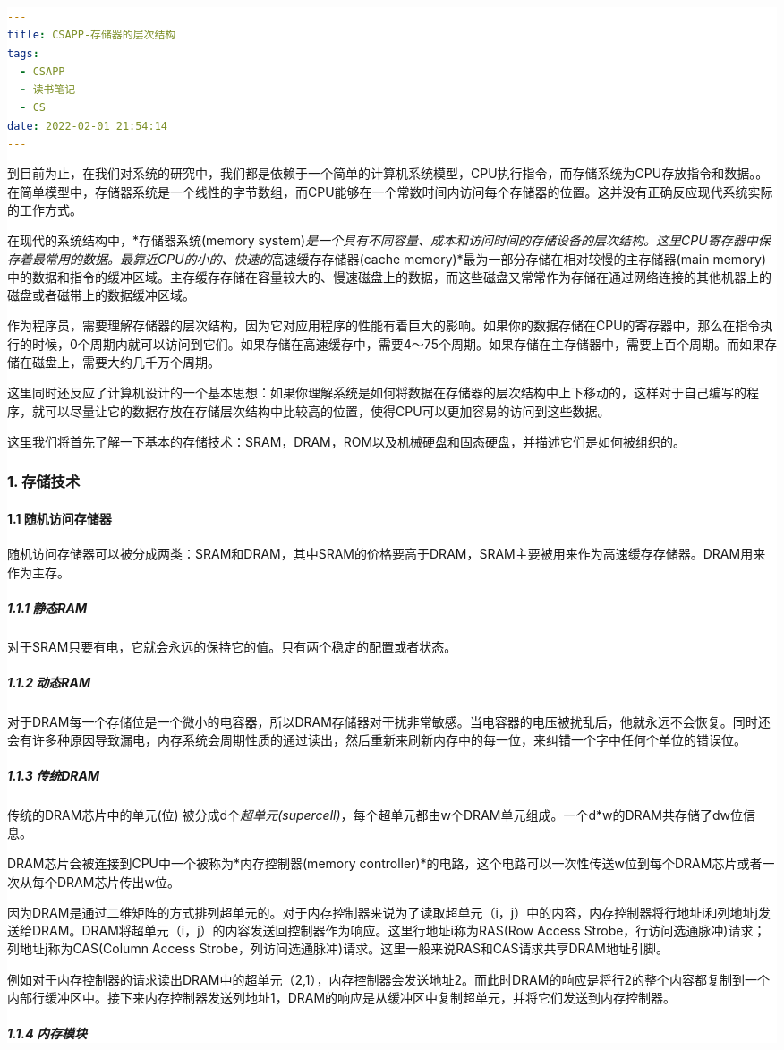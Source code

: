 ```yaml
---
title: CSAPP-存储器的层次结构
tags:
  - CSAPP
  - 读书笔记
  - CS
date: 2022-02-01 21:54:14
---
```



到目前为止，在我们对系统的研究中，我们都是依赖于一个简单的计算机系统模型，CPU执行指令，而存储系统为CPU存放指令和数据。。在简单模型中，存储器系统是一个线性的字节数组，而CPU能够在一个常数时间内访问每个存储器的位置。这并没有正确反应现代系统实际的工作方式。

在现代的系统结构中，*存储器系统(memory system)*是一个具有不同容量、成本和访问时间的存储设备的层次结构。这里CPU寄存器中保存着最常用的数据。最靠近CPU的小的、快速的*高速缓存存储器(cache memory)*最为一部分存储在相对较慢的主存储器(main memory)中的数据和指令的缓冲区域。主存缓存存储在容量较大的、慢速磁盘上的数据，而这些磁盘又常常作为存储在通过网络连接的其他机器上的磁盘或者磁带上的数据缓冲区域。



作为程序员，需要理解存储器的层次结构，因为它对应用程序的性能有着巨大的影响。如果你的数据存储在CPU的寄存器中，那么在指令执行的时候，0个周期内就可以访问到它们。如果存储在高速缓存中，需要4～75个周期。如果存储在主存储器中，需要上百个周期。而如果存储在磁盘上，需要大约几千万个周期。

这里同时还反应了计算机设计的一个基本思想：如果你理解系统是如何将数据在存储器的层次结构中上下移动的，这样对于自己编写的程序，就可以尽量让它的数据存放在存储层次结构中比较高的位置，使得CPU可以更加容易的访问到这些数据。

这里我们将首先了解一下基本的存储技术：SRAM，DRAM，ROM以及机械硬盘和固态硬盘，并描述它们是如何被组织的。

### 1. 存储技术

#### 1.1 随机访问存储器

随机访问存储器可以被分成两类：SRAM和DRAM，其中SRAM的价格要高于DRAM，SRAM主要被用来作为高速缓存存储器。DRAM用来作为主存。

##### 1.1.1 静态RAM

对于SRAM只要有电，它就会永远的保持它的值。只有两个稳定的配置或者状态。

##### 1.1.2 动态RAM

对于DRAM每一个存储位是一个微小的电容器，所以DRAM存储器对干扰非常敏感。当电容器的电压被扰乱后，他就永远不会恢复。同时还会有许多种原因导致漏电，内存系统会周期性质的通过读出，然后重新来刷新内存中的每一位，来纠错一个字中任何个单位的错误位。

##### 1.1.3 传统DRAM

传统的DRAM芯片中的单元(位) 被分成d个*超单元(supercell)*，每个超单元都由w个DRAM单元组成。一个d*w的DRAM共存储了dw位信息。

DRAM芯片会被连接到CPU中一个被称为*内存控制器(memory controller)*的电路，这个电路可以一次性传送w位到每个DRAM芯片或者一次从每个DRAM芯片传出w位。

因为DRAM是通过二维矩阵的方式排列超单元的。对于内存控制器来说为了读取超单元（i，j）中的内容，内存控制器将行地址i和列地址j发送给DRAM。DRAM将超单元（i，j）的内容发送回控制器作为响应。这里行地址i称为RAS(Row Access Strobe，行访问选通脉冲)请求；列地址j称为CAS(Column Access Strobe，列访问选通脉冲)请求。这里一般来说RAS和CAS请求共享DRAM地址引脚。

例如对于内存控制器的请求读出DRAM中的超单元（2,1），内存控制器会发送地址2。而此时DRAM的响应是将行2的整个内容都复制到一个内部行缓冲区中。接下来内存控制器发送列地址1，DRAM的响应是从缓冲区中复制超单元，并将它们发送到内存控制器。

##### 1.1.4 内存模块
